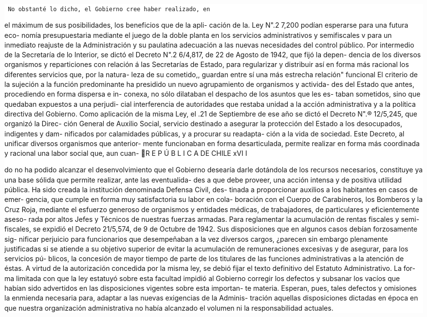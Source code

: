 

     No obstanté lo dicho, el Gobierno cree haber realizado, en
el máximum de sus posibilidades, los beneficios que de la apli-
cación de la. Ley N".2 7,200 podían esperarse para una futura eco-
nomía presupuestaria mediante el juego de la doble planta en
los servicios administrativos y semifiscales v para un inmediato
reajuste de la Administración y su paulatina adecuación a las
nuevas necesidades del control público.
     Por intermedio de la Secretaría de lo Interior, se dictó el
Decreto N".2 6/4,817, de 22 de Agosto de 1942, que fijó la depen-
dencia de los diversos organismos y reparticiones con relación
á las Secretarías de Estado, para regularizar y distribuir así en
forma más racional los diferentes servicios que, por la natura-
leza de su cometido,, guardan entre sí una más estrecha relación"
funcional El criterio de la sujeción a la función predominante
ha presidido un nuevo agrupamiento de organismos y activida-
des del Estado que antes, procediendo en forma dispersa e in-
conexa, no sólo dilataban el despacho de los asuntos que les es-
taban sometidos, sino que quedaban expuestos a una perjudi-
cial interferencia de autoridades que restaba unidad a la acción
administrativa y a la política directiva del Gobierno.
     Como aplicación de la misma Ley, el .21 de Septiembre de
ese año se dictó el Decreto N".® 12/5,245, que organizó la Direc-
ción General de Auxilio Social, servicio destinado a asegurar
la protección del Estado a los desocupados, indigentes y dam-
nificados por calamidades públicas, y a procurar su readapta-
ción a la vida de sociedad.
     Este Decreto, al unificar diversos organismos que anterior-
mente funcionaban en forma desarticulada, permite realizar en
forma más coordinada y racional una labor social que, aun cuan-
R E P Ú B L I C A DE   CHILE                                    xVI I


do no ha podido alcanzar el desenvolvimiento que el Gobierno
desearía darle dotándola de los recursos necesarios, constituye
ya una base sólida que permite realizar, ante las eventualida-
des a que debe proveer, una acción intensa y de positiva utilidad
pública.
      Ha sido creada la institución denominada Defensa Civil, des-
tinada a proporcionar auxilios a los habitantes en casos de emer-
gencia, que cumple en forma muy satisfactoria su labor en cola-
boración con el Cuerpo de Carabineros, los Bomberos y la Cruz
Roja, mediante el esfuerzo generoso de organismos y entidades
médicas, de trabajadores, de particulares y eficientemente aseso-
rada por altos Jefes y Técnicos de nuestras fuerzas armadas.
      Para reglamentar la acumulación de rentas fiscales y semi-
fiscales, se expidió el Decreto 21/5,574, de 9 de Octubre de 1942.
Sus disposiciones que en algunos casos debían forzosamente sig-
nificar perjuicio para funcionarios que desempeñaban a la vez
diversos cargos, ¿parecen sin embargo plenamente justificadas
si se atiende a su objetivo superior de evitar la acumulación de
remuneraciones excesivas y de asegurar, para los servicios pú-
blicos, la concesión de mayor tiempo de parte de los titulares de
las funciones administrativas a la atención de éstas.
      A virtud de la autorización concedida por la misma ley, se
debió fijar el texto definitivo del Estatuto Administrativo. La for-
ma limitada con que la ley estatuyó sobre esta facultad impidió al
Gobierno corregir los defectos y subsanar los vacíos que habían
sido advertidos en las disposiciones vigentes sobre esta importan-
te materia. Esperan, pues, tales defectos y omisiones la enmienda
necesaria para, adaptar a las nuevas exigencias de la Adminis-
tración aquellas disposiciones dictadas en época en que nuestra
organización administrativa no había alcanzado el volumen ni la
responsabilidad actuales.